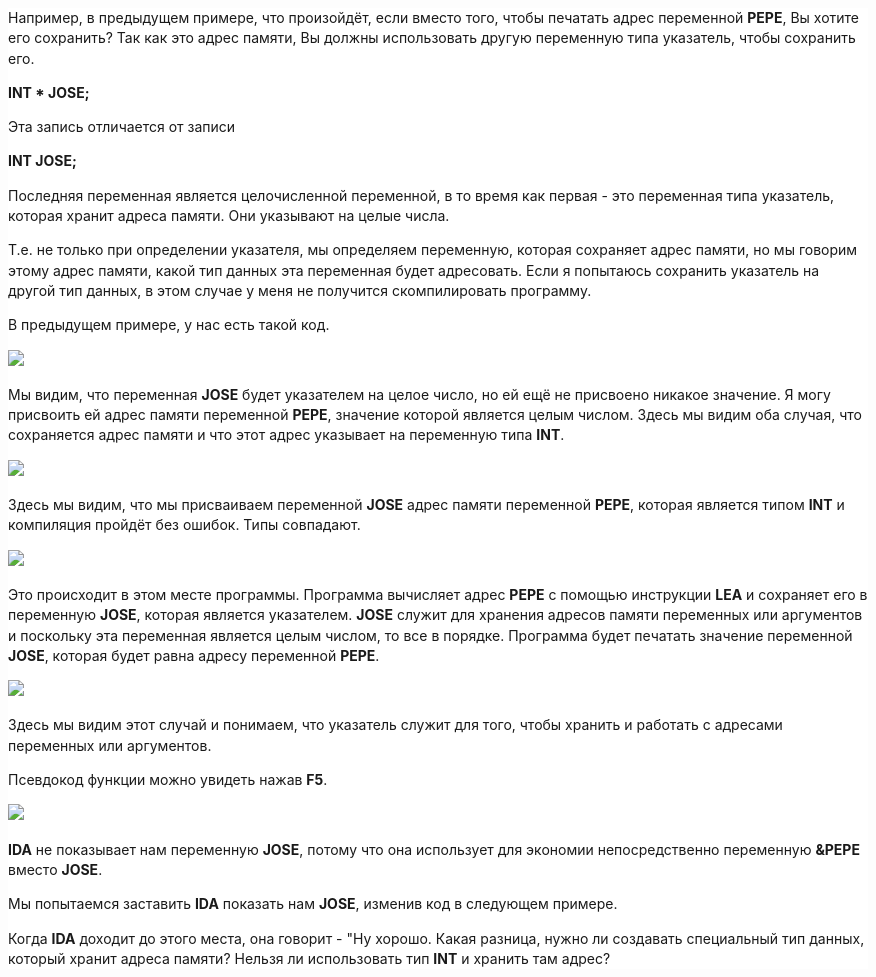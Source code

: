 Например, в предыдущем примере, что произойдёт, если вместо того, чтобы печатать адрес переменной **PEPE**, Вы хотите его сохранить? Так как это адрес памяти, Вы должны использовать другую переменную типа указатель, чтобы сохранить его.

**INT \* JOSE;**

Эта запись отличается от записи

**INT JOSE;**

Последняя переменная является целочисленной переменной, в то время как первая - это переменная типа указатель, которая хранит адреса памяти. Они указывают на целые числа.

Т.е. не только при определении указателя, мы определяем переменную, которая сохраняет адрес памяти, но мы говорим этому адрес памяти, какой тип данных эта переменная будет адресовать. Если я попытаюсь сохранить указатель на другой тип данных, в этом случае у меня не получится скомпилировать программу.

В предыдущем примере, у нас есть такой код.

![](.gitbook/assets/28/16.png)

Мы видим, что переменная **JOSE** будет указателем на целое число, но ей ещё не присвоено никакое значение. Я могу присвоить ей адрес памяти переменной **PEPE**, значение которой является целым числом. Здесь мы видим оба случая, что сохраняется адрес памяти и что этот адрес указывает на переменную типа **INT**.

![](.gitbook/assets/28/17.png)

Здесь мы видим, что мы присваиваем переменной **JOSE** адрес памяти переменной **PEPE**, которая является типом **INT** и компиляция пройдёт без ошибок. Типы совпадают.

![](.gitbook/assets/28/18.png)

Это происходит в этом месте программы. Программа вычисляет адрес **PEPE** с помощью инструкции **LEA** и сохраняет его в переменную **JOSE**, которая является указателем. **JOSE** служит для хранения адресов памяти переменных или аргументов и поскольку эта переменная является целым числом, то все в порядке. Программа будет печатать значение переменной **JOSE**, которая будет равна адресу переменной **PEPE**.

![](.gitbook/assets/28/19.png)

Здесь мы видим этот случай и понимаем, что указатель служит для того, чтобы хранить и работать с адресами переменных или аргументов.

Псевдокод функции можно увидеть нажав **F5**.

![](.gitbook/assets/28/20.png)

**IDA** не показывает нам переменную **JOSE**, потому что она использует для экономии непосредственно переменную **&PEPE** вместо **JOSE**.

Мы попытаемся заставить **IDA** показать нам **JOSE**, изменив код в следующем примере.

Когда **IDA** доходит до этого места, она говорит - "Ну хорошо. Какая разница, нужно ли создавать специальный тип данных, который хранит адреса памяти? Нельзя ли использовать тип **INT** и хранить там адрес?
